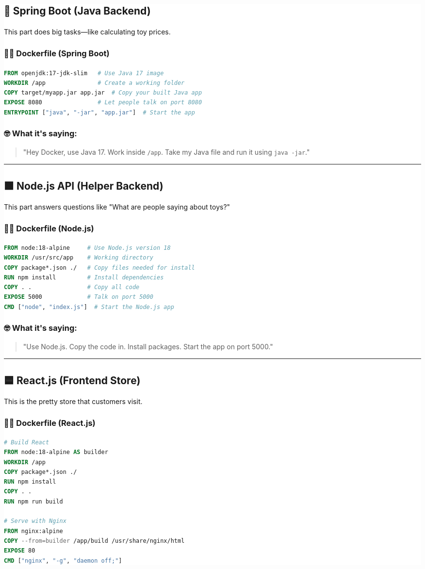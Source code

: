 
## 🔷 Spring Boot (Java Backend)

This part does big tasks—like calculating toy prices.

### 👩‍🍳 Dockerfile (Spring Boot)

```dockerfile
FROM openjdk:17-jdk-slim   # Use Java 17 image
WORKDIR /app               # Create a working folder
COPY target/myapp.jar app.jar  # Copy your built Java app
EXPOSE 8080                # Let people talk on port 8080
ENTRYPOINT ["java", "-jar", "app.jar"]  # Start the app
```

### 🤓 What it's saying:

> "Hey Docker, use Java 17. Work inside `/app`. Take my Java file and run it using `java -jar`."

---

## 🟩 Node.js API (Helper Backend)

This part answers questions like "What are people saying about toys?"

### 👩‍🍳 Dockerfile (Node.js)

```dockerfile
FROM node:18-alpine     # Use Node.js version 18
WORKDIR /usr/src/app    # Working directory
COPY package*.json ./   # Copy files needed for install
RUN npm install         # Install dependencies
COPY . .                # Copy all code
EXPOSE 5000             # Talk on port 5000
CMD ["node", "index.js"]  # Start the Node.js app
```

### 🤓 What it's saying:

> "Use Node.js. Copy the code in. Install packages. Start the app on port 5000."

---

## 🟦 React.js (Frontend Store)

This is the pretty store that customers visit.

### 👩‍🍳 Dockerfile (React.js)

```dockerfile
# Build React
FROM node:18-alpine AS builder
WORKDIR /app
COPY package*.json ./
RUN npm install
COPY . .
RUN npm run build

# Serve with Nginx
FROM nginx:alpine
COPY --from=builder /app/build /usr/share/nginx/html
EXPOSE 80
CMD ["nginx", "-g", "daemon off;"]
```
